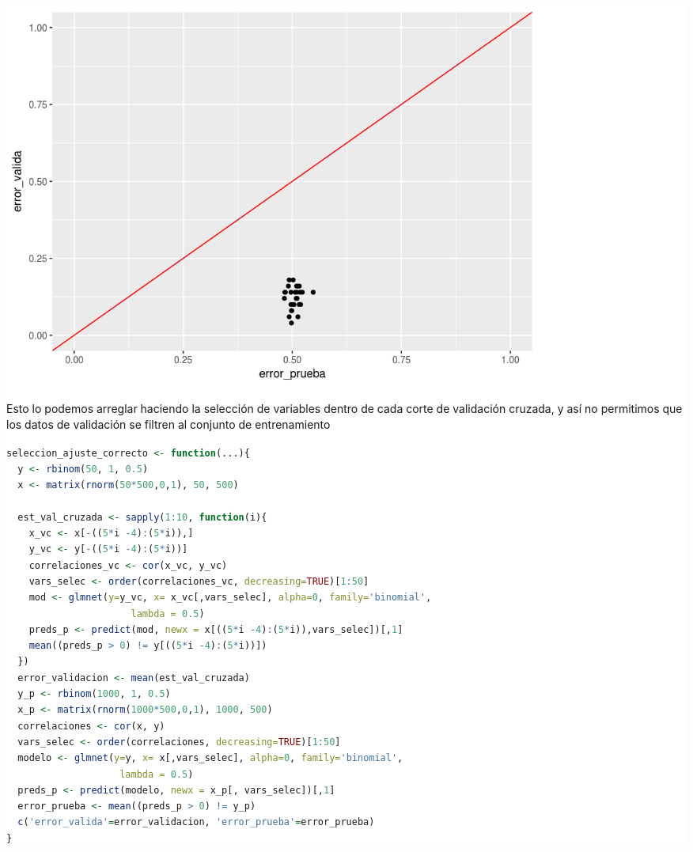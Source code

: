 <img src="13-validacion-filtracion_files/figure-html/unnamed-chunk-10-1.png" width="672" />

Esto lo podemos arreglar haciendo la selección de variables dentro de cada
corte de validación cruzada, y así no permitimos que los datos de validación se filtren
al conjunto de entrenamiento


```r
seleccion_ajuste_correcto <- function(...){
  y <- rbinom(50, 1, 0.5)
  x <- matrix(rnorm(50*500,0,1), 50, 500)
  
  est_val_cruzada <- sapply(1:10, function(i){
    x_vc <- x[-((5*i -4):(5*i)),]
    y_vc <- y[-((5*i -4):(5*i))]
    correlaciones_vc <- cor(x_vc, y_vc)
    vars_selec <- order(correlaciones_vc, decreasing=TRUE)[1:50]
    mod <- glmnet(y=y_vc, x= x_vc[,vars_selec], alpha=0, family='binomial',
                      lambda = 0.5)
    preds_p <- predict(mod, newx = x[((5*i -4):(5*i)),vars_selec])[,1]
    mean((preds_p > 0) != y[((5*i -4):(5*i))])
  })
  error_validacion <- mean(est_val_cruzada)
  y_p <- rbinom(1000, 1, 0.5)
  x_p <- matrix(rnorm(1000*500,0,1), 1000, 500)
  correlaciones <- cor(x, y)
  vars_selec <- order(correlaciones, decreasing=TRUE)[1:50]
  modelo <- glmnet(y=y, x= x[,vars_selec], alpha=0, family='binomial',
                    lambda = 0.5)
  preds_p <- predict(modelo, newx = x_p[, vars_selec])[,1]
  error_prueba <- mean((preds_p > 0) != y_p)
  c('error_valida'=error_validacion, 'error_prueba'=error_prueba)
}
```
